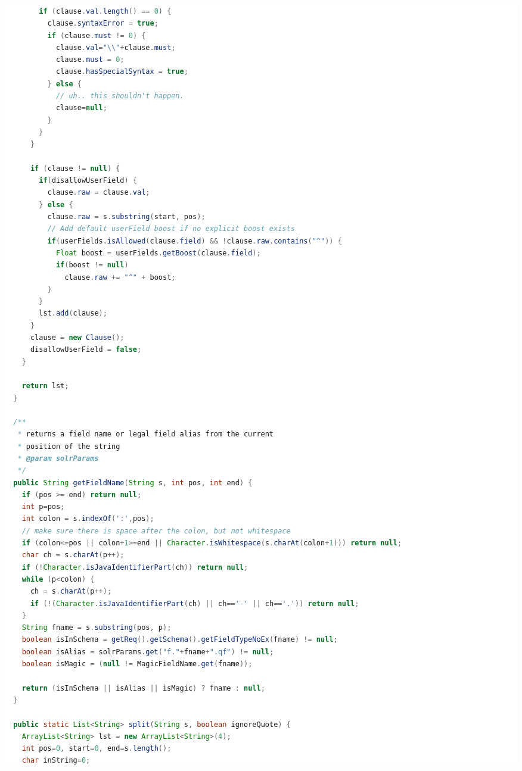 ```java
        if (clause.val.length() == 0) {
          clause.syntaxError = true;
          if (clause.must != 0) {
            clause.val="\\"+clause.must;
            clause.must = 0;
            clause.hasSpecialSyntax = true;
          } else {
            // uh.. this shouldn't happen.
            clause=null;
          }
        }
      }

      if (clause != null) {
        if(disallowUserField) {
          clause.raw = clause.val;
        } else {
          clause.raw = s.substring(start, pos);
          // Add default userField boost if no explicit boost exists
          if(userFields.isAllowed(clause.field) && !clause.raw.contains("^")) {
            Float boost = userFields.getBoost(clause.field);
            if(boost != null)
              clause.raw += "^" + boost;
          }
        }
        lst.add(clause);
      }
      clause = new Clause();
      disallowUserField = false;
    }

    return lst;
  }

  /** 
   * returns a field name or legal field alias from the current 
   * position of the string 
   * @param solrParams 
   */
  public String getFieldName(String s, int pos, int end) {
    if (pos >= end) return null;
    int p=pos;
    int colon = s.indexOf(':',pos);
    // make sure there is space after the colon, but not whitespace
    if (colon<=pos || colon+1>=end || Character.isWhitespace(s.charAt(colon+1))) return null;
    char ch = s.charAt(p++);
    if (!Character.isJavaIdentifierPart(ch)) return null;
    while (p<colon) {
      ch = s.charAt(p++);
      if (!(Character.isJavaIdentifierPart(ch) || ch=='-' || ch=='.')) return null;
    }
    String fname = s.substring(pos, p);
    boolean isInSchema = getReq().getSchema().getFieldTypeNoEx(fname) != null;
    boolean isAlias = solrParams.get("f."+fname+".qf") != null;
    boolean isMagic = (null != MagicFieldName.get(fname));
    
    return (isInSchema || isAlias || isMagic) ? fname : null;
  }

  public static List<String> split(String s, boolean ignoreQuote) {
    ArrayList<String> lst = new ArrayList<String>(4);
    int pos=0, start=0, end=s.length();
    char inString=0;
```